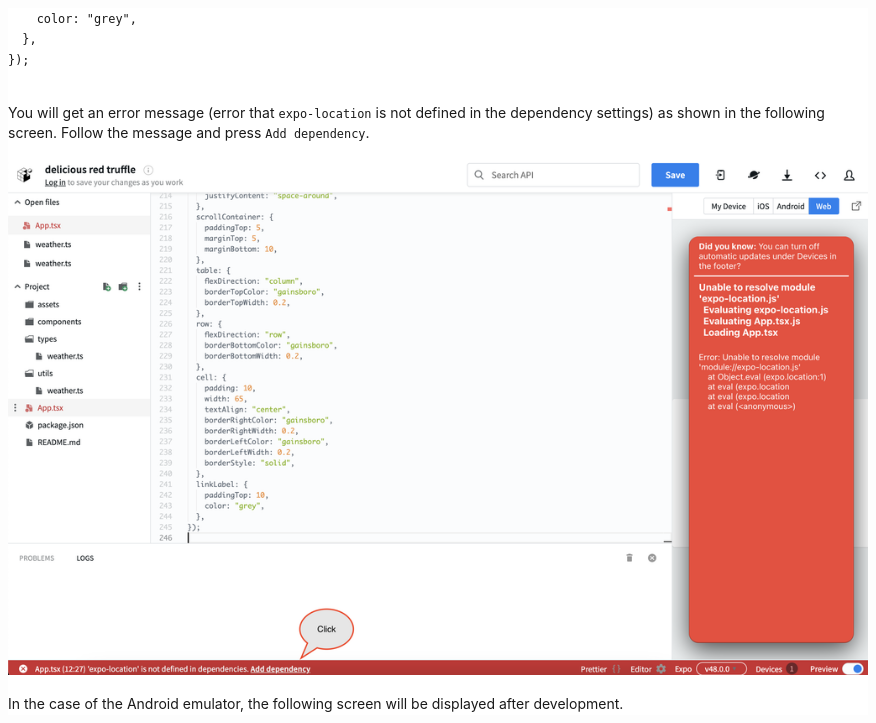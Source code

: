 ```tsx
    color: "grey",
  },
});


```

You will get an error message (error that `expo-location` is not defined in the dependency settings) as shown in the following screen. Follow the message and press `Add dependency`.

![Dependency Error Message on snack](../../static/img/students/3rd/dependency_error_message.png)

In the case of the Android emulator, the following screen will be displayed after development.  
